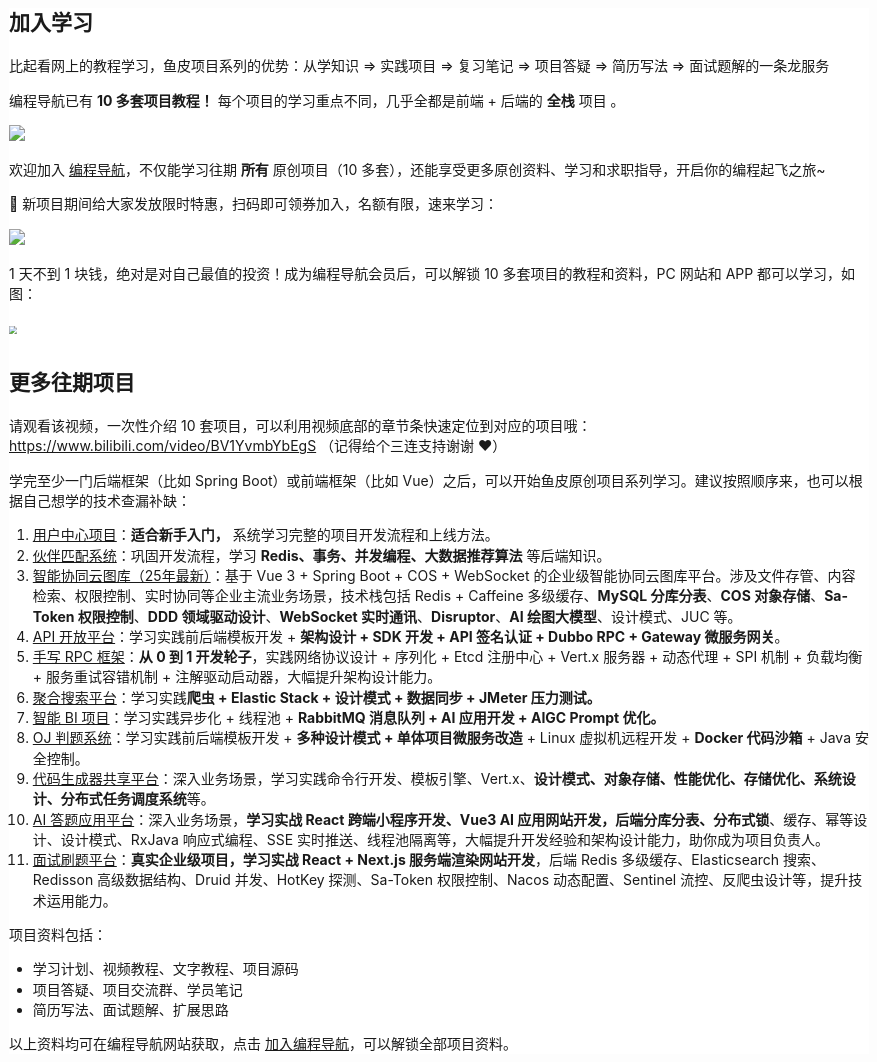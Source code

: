 

## 加入学习

比起看网上的教程学习，鱼皮项目系列的优势：从学知识 => 实践项目 => 复习笔记 => 项目答疑 => 简历写法 => 面试题解的一条龙服务

编程导航已有 **10 多套项目教程！** 每个项目的学习重点不同，几乎全都是前端 + 后端的 **全栈** 项目 。

![](https://pic.yupi.icu/1/image-20250120113601323.png)

欢迎加入 [编程导航](https://mp.weixin.qq.com/s/I1oD6pAaWBvGLyFDT9AgvA?token=1925632390&lang=zh_CN)，不仅能学习往期 **所有** 原创项目（10 多套），还能享受更多原创资料、学习和求职指导，开启你的编程起飞之旅~

🧧 新项目期间给大家发放限时特惠，扫码即可领券加入，名额有限，速来学习：

![](https://pic.yupi.icu/1/image-20250417124952959.png)

1 天不到 1 块钱，绝对是对自己最值的投资！成为编程导航会员后，可以解锁 10 多套项目的教程和资料，PC 网站和 APP 都可以学习，如图：

<img src="https://pic.yupi.icu/1/image-20250120113756426.png" style="zoom:50%;" />



## 更多往期项目

请观看该视频，一次性介绍 10 套项目，可以利用视频底部的章节条快速定位到对应的项目哦：https://www.bilibili.com/video/BV1YvmbYbEgS （记得给个三连支持谢谢 ❤️）

学完至少一门后端框架（比如 Spring Boot）或前端框架（比如 Vue）之后，可以开始鱼皮原创项目系列学习。建议按照顺序来，也可以根据自己想学的技术查漏补缺：

1. [用户中心项目](https://www.codefather.cn/course/1790943469757837313/section/1790943553467756546?contentType=text&tabKey=list&type=)：**适合新手入门，** 系统学习完整的项目开发流程和上线方法。
2. [伙伴匹配系统](https://www.codefather.cn/course/1790950013153095682/section/1790950295840796673?type=)：巩固开发流程，学习 **Redis、事务、并发编程、大数据推荐算法** 等后端知识。
3. [智能协同云图库（25年最新）](https://www.codefather.cn/course/1864210260732116994)：基于 Vue 3 + Spring Boot + COS + WebSocket 的企业级智能协同云图库平台。涉及文件存管、内容检索、权限控制、实时协同等企业主流业务场景，技术栈包括 Redis + Caffeine 多级缓存、**MySQL 分库分表**、**COS 对象存储**、**Sa-Token 权限控制**、**DDD 领域驱动设计**、**WebSocket 实时通讯**、**Disruptor**、**AI 绘图大模型**、设计模式、JUC 等。
4. [API 开放平台](https://www.codefather.cn/course/1790979723916521474/section/1790982983314354177?type=)：学习实践前后端模板开发 + **架构设计 + SDK 开发 + API 签名认证 + Dubbo RPC + Gateway 微服务网关**。
5. [手写 RPC 框架](https://www.code-nav.cn/course/1768543954720022530)：**从 0 到 1 开发轮子**，实践网络协议设计 + 序列化 + Etcd 注册中心 + Vert.x 服务器 + 动态代理 + SPI 机制 + 负载均衡 + 服务重试容错机制 + 注解驱动启动器，大幅提升架构设计能力。
6. [聚合搜索平台](https://www.codefather.cn/course/1790979621621641217/section/1790981444839452673?type=)：学习实践**爬虫 + Elastic Stack + 设计模式 + 数据同步 + JMeter 压力测试。**
7. [智能 BI 项目](https://www.codefather.cn/course/1790980531403927553/section/1790990821273153538?type=)：学习实践异步化 + 线程池 + **RabbitMQ 消息队列 + AI 应用开发 + AIGC Prompt 优化。**
8. [OJ 判题系统](https://www.codefather.cn/course/1790980707917017089/section/1790992688770232322?type=)：学习实践前后端模板开发 + **多种设计模式 + 单体项目微服务改造** + Linux 虚拟机远程开发 + **Docker 代码沙箱** + Java 安全控制。
9. [代码生成器共享平台](https://www.codefather.cn/course/1790980795074654209/section/1790994690166272001?type=)：深入业务场景，学习实践命令行开发、模板引擎、Vert.x、**设计模式、对象存储、性能优化、存储优化、系统设计、分布式任务调度系统**等。
10. [AI 答题应用平台](https://www.codefather.cn/course/1790274408835506178/section/1790284197938388993?type=)：深入业务场景，**学习实战 React 跨端小程序开发、Vue3 AI 应用网站开发，后端分库分表、分布式锁**、缓存、幂等设计、设计模式、RxJava 响应式编程、SSE 实时推送、线程池隔离等，大幅提升开发经验和架构设计能力，助你成为项目负责人。
11. [面试刷题平台](https://www.codefather.cn/course/1826803928691945473/section/1826806264818610177?type=)：**真实企业级项目，学习实战 React + Next.js 服务端渲染网站开发**，后端 Redis 多级缓存、Elasticsearch 搜索、Redisson 高级数据结构、Druid 并发、HotKey 探测、Sa-Token 权限控制、Nacos 动态配置、Sentinel 流控、反爬虫设计等，提升技术运用能力。

项目资料包括：

- 学习计划、视频教程、文字教程、项目源码
- 项目答疑、项目交流群、学员笔记
- 简历写法、面试题解、扩展思路

以上资料均可在编程导航网站获取，点击 [加入编程导航](https://www.codefather.cn/vip)，可以解锁全部项目资料。





